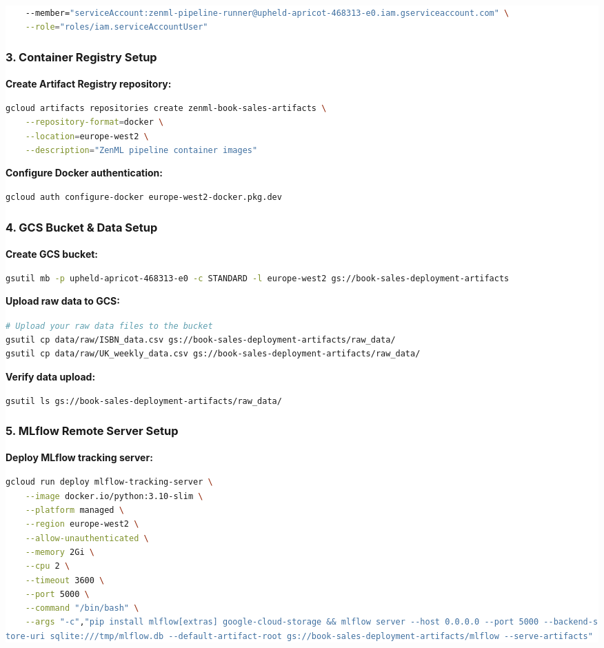 ```bash
    --member="serviceAccount:zenml-pipeline-runner@upheld-apricot-468313-e0.iam.gserviceaccount.com" \
    --role="roles/iam.serviceAccountUser"
```

### 3. Container Registry Setup

**Create Artifact Registry repository:**
```bash
gcloud artifacts repositories create zenml-book-sales-artifacts \
    --repository-format=docker \
    --location=europe-west2 \
    --description="ZenML pipeline container images"
```

**Configure Docker authentication:**
```bash
gcloud auth configure-docker europe-west2-docker.pkg.dev
```

### 4. GCS Bucket & Data Setup

**Create GCS bucket:**
```bash
gsutil mb -p upheld-apricot-468313-e0 -c STANDARD -l europe-west2 gs://book-sales-deployment-artifacts
```

**Upload raw data to GCS:**
```bash
# Upload your raw data files to the bucket
gsutil cp data/raw/ISBN_data.csv gs://book-sales-deployment-artifacts/raw_data/
gsutil cp data/raw/UK_weekly_data.csv gs://book-sales-deployment-artifacts/raw_data/
```

**Verify data upload:**
```bash
gsutil ls gs://book-sales-deployment-artifacts/raw_data/
```

### 5. MLflow Remote Server Setup

**Deploy MLflow tracking server:**
```bash
gcloud run deploy mlflow-tracking-server \
    --image docker.io/python:3.10-slim \
    --platform managed \
    --region europe-west2 \
    --allow-unauthenticated \
    --memory 2Gi \
    --cpu 2 \
    --timeout 3600 \
    --port 5000 \
    --command "/bin/bash" \
    --args "-c","pip install mlflow[extras] google-cloud-storage && mlflow server --host 0.0.0.0 --port 5000 --backend-store-uri sqlite:///tmp/mlflow.db --default-artifact-root gs://book-sales-deployment-artifacts/mlflow --serve-artifacts"
```
